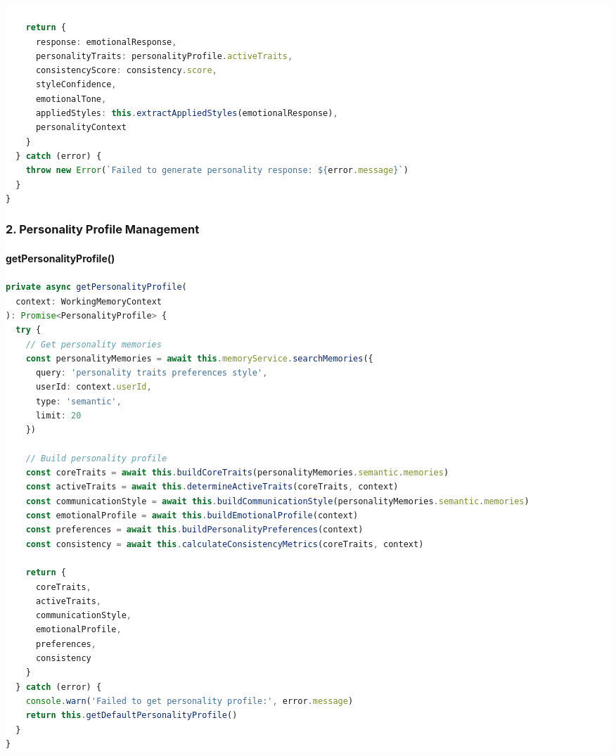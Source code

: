 ```typescript
    
    return {
      response: emotionalResponse,
      personalityTraits: personalityProfile.activeTraits,
      consistencyScore: consistency.score,
      styleConfidence,
      emotionalTone,
      appliedStyles: this.extractAppliedStyles(emotionalResponse),
      personalityContext
    }
  } catch (error) {
    throw new Error(`Failed to generate personality response: ${error.message}`)
  }
}
```

### **2. Personality Profile Management**

#### **getPersonalityProfile()**
```typescript
private async getPersonalityProfile(
  context: WorkingMemoryContext
): Promise<PersonalityProfile> {
  try {
    // Get personality memories
    const personalityMemories = await this.memoryService.searchMemories({
      query: 'personality traits preferences style',
      userId: context.userId,
      type: 'semantic',
      limit: 20
    })
    
    // Build personality profile
    const coreTraits = await this.buildCoreTraits(personalityMemories.semantic.memories)
    const activeTraits = await this.determineActiveTraits(coreTraits, context)
    const communicationStyle = await this.buildCommunicationStyle(personalityMemories.semantic.memories)
    const emotionalProfile = await this.buildEmotionalProfile(context)
    const preferences = await this.buildPersonalityPreferences(context)
    const consistency = await this.calculateConsistencyMetrics(coreTraits, context)
    
    return {
      coreTraits,
      activeTraits,
      communicationStyle,
      emotionalProfile,
      preferences,
      consistency
    }
  } catch (error) {
    console.warn('Failed to get personality profile:', error.message)
    return this.getDefaultPersonalityProfile()
  }
}
```
